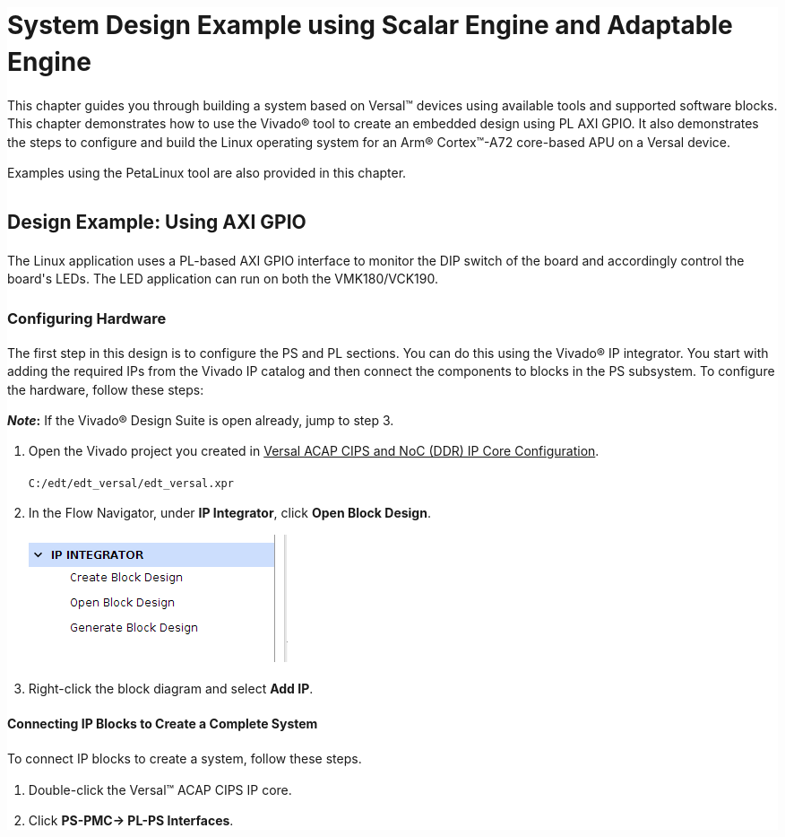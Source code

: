 # System Design Example using Scalar Engine and Adaptable Engine

 This chapter guides you through building a system based on Versal&trade;
 devices using available tools and supported software blocks. This
 chapter demonstrates how to use the Vivado&reg; tool to create an embedded
 design using PL AXI GPIO. It also demonstrates the steps to configure
 and build the Linux operating system for an Arm&reg; Cortex&trade;-A72
 core-based APU on a Versal device.

 Examples using the PetaLinux tool are also provided in this chapter.

## Design Example: Using AXI GPIO

 The Linux application uses a PL-based AXI GPIO interface to monitor
 the DIP switch of the board and accordingly control the board's LEDs.
 The LED application can run on both the VMK180/VCK190.

### Configuring Hardware

 The first step in this design is to configure the PS and PL sections.
 You can do this using the Vivado&reg; IP integrator. You start with adding
 the required IPs from the Vivado IP catalog and then connect the
 components to blocks in the PS subsystem. To configure the hardware,
 follow these steps:

  ***Note*:** If the Vivado&reg; Design Suite is open already, jump to step 3.

1. Open the Vivado project you created in [Versal ACAP CIPS
     and NoC (DDR) IP Core Configuration](./2-cips-noc-ip-config.md).

    `C:/edt/edt_versal/edt_versal.xpr`

2. In the Flow Navigator, under **IP Integrator**, click **Open Block
     Design**.

    ![](./media/image5.png)

3. Right-click the block diagram and select **Add IP**.

#### Connecting IP Blocks to Create a Complete System

To connect IP blocks to create a system, follow these steps.

1. Double-click the Versal&trade; ACAP CIPS IP core.

2. Click **PS-PMC→ PL-PS Interfaces**.
